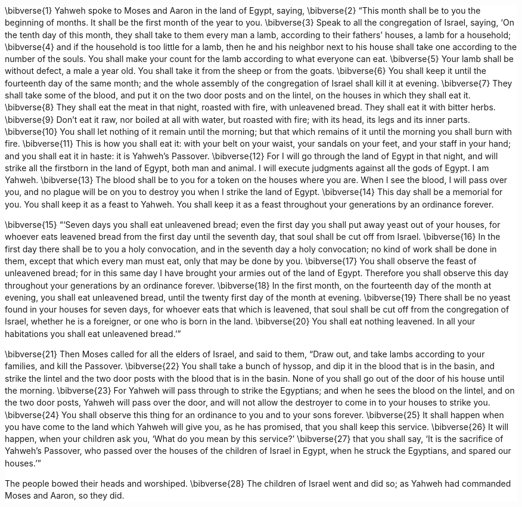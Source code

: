 \bibverse{1} Yahweh spoke to Moses and Aaron in the land of Egypt, saying, \bibverse{2} “This month shall be to you the beginning of months. It shall be the first month of the year to you. \bibverse{3} Speak to all the congregation of Israel, saying, ‘On the tenth day of this month, they shall take to them every man a lamb, according to their fathers’ houses, a lamb for a household; \bibverse{4} and if the household is too little for a lamb, then he and his neighbor next to his house shall take one according to the number of the souls. You shall make your count for the lamb according to what everyone can eat. \bibverse{5} Your lamb shall be without defect, a male a year old. You shall take it from the sheep or from the goats. \bibverse{6} You shall keep it until the fourteenth day of the same month; and the whole assembly of the congregation of Israel shall kill it at evening. \bibverse{7} They shall take some of the blood, and put it on the two door posts and on the lintel, on the houses in which they shall eat it. \bibverse{8} They shall eat the meat in that night, roasted with fire, with unleavened bread. They shall eat it with bitter herbs. \bibverse{9} Don’t eat it raw, nor boiled at all with water, but roasted with fire; with its head, its legs and its inner parts. \bibverse{10} You shall let nothing of it remain until the morning; but that which remains of it until the morning you shall burn with fire. \bibverse{11} This is how you shall eat it: with your belt on your waist, your sandals on your feet, and your staff in your hand; and you shall eat it in haste: it is Yahweh’s Passover. \bibverse{12} For I will go through the land of Egypt in that night, and will strike all the firstborn in the land of Egypt, both man and animal. I will execute judgments against all the gods of Egypt. I am Yahweh. \bibverse{13} The blood shall be to you for a token on the houses where you are. When I see the blood, I will pass over you, and no plague will be on you to destroy you when I strike the land of Egypt. \bibverse{14} This day shall be a memorial for you. You shall keep it as a feast to Yahweh. You shall keep it as a feast throughout your generations by an ordinance forever. 

\bibverse{15} “‘Seven days you shall eat unleavened bread; even the first day you shall put away yeast out of your houses, for whoever eats leavened bread from the first day until the seventh day, that soul shall be cut off from Israel. \bibverse{16} In the first day there shall be to you a holy convocation, and in the seventh day a holy convocation; no kind of work shall be done in them, except that which every man must eat, only that may be done by you. \bibverse{17} You shall observe the feast of unleavened bread; for in this same day I have brought your armies out of the land of Egypt. Therefore you shall observe this day throughout your generations by an ordinance forever. \bibverse{18} In the first month, on the fourteenth day of the month at evening, you shall eat unleavened bread, until the twenty first day of the month at evening. \bibverse{19} There shall be no yeast found in your houses for seven days, for whoever eats that which is leavened, that soul shall be cut off from the congregation of Israel, whether he is a foreigner, or one who is born in the land. \bibverse{20} You shall eat nothing leavened. In all your habitations you shall eat unleavened bread.’” 

\bibverse{21} Then Moses called for all the elders of Israel, and said to them, “Draw out, and take lambs according to your families, and kill the Passover. \bibverse{22} You shall take a bunch of hyssop, and dip it in the blood that is in the basin, and strike the lintel and the two door posts with the blood that is in the basin. None of you shall go out of the door of his house until the morning. \bibverse{23} For Yahweh will pass through to strike the Egyptians; and when he sees the blood on the lintel, and on the two door posts, Yahweh will pass over the door, and will not allow the destroyer to come in to your houses to strike you. \bibverse{24} You shall observe this thing for an ordinance to you and to your sons forever. \bibverse{25} It shall happen when you have come to the land which Yahweh will give you, as he has promised, that you shall keep this service. \bibverse{26} It will happen, when your children ask you, ‘What do you mean by this service?’ \bibverse{27} that you shall say, ‘It is the sacrifice of Yahweh’s Passover, who passed over the houses of the children of Israel in Egypt, when he struck the Egyptians, and spared our houses.’” 

The people bowed their heads and worshiped. \bibverse{28} The children of Israel went and did so; as Yahweh had commanded Moses and Aaron, so they did. 
